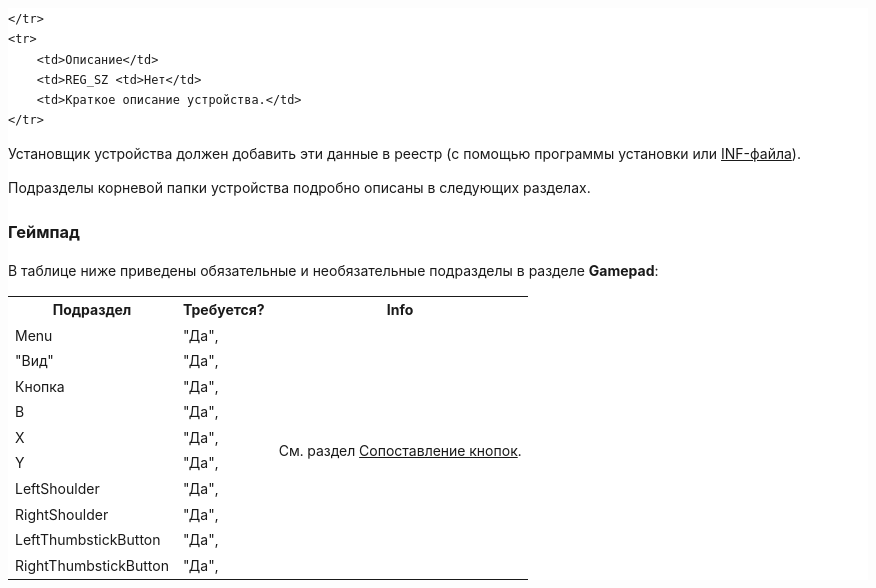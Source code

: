     </tr>
    <tr>
        <td>Описание</td>
        <td>REG_SZ <td>Нет</td>
        <td>Краткое описание устройства.</td>
    </tr>
</table>

Установщик устройства должен добавить эти данные в реестр (с помощью программы установки или [INF-файла](https://docs.microsoft.com/windows-hardware/drivers/install/inf-files)).

Подразделы корневой папки устройства подробно описаны в следующих разделах.

### <a name="gamepad"></a>Геймпад

В таблице ниже приведены обязательные и необязательные подразделы в разделе **Gamepad**:

<table>
    <tr>
        <th>Подраздел</th>
        <th>Требуется?</th>
        <th>Info</th>
    </tr>
    <tr>
        <td>Menu</td>
        <td>"Да",</td>
        <td rowspan="18" style="vertical-align: middle;">См. раздел <a href="#button-mapping">Сопоставление кнопок</a>.</td>
    </tr>
    <tr>
        <td>"Вид"</td>
        <td>"Да",</td>
    </tr>
    <tr>
        <td>Кнопка</td>
        <td>"Да",</td>
    </tr>
    <tr>
        <td>B</td>
        <td>"Да",</td>
    </tr>
    <tr>
        <td>X</td>
        <td>"Да",</td>
    </tr>
    <tr>
        <td>Y</td>
        <td>"Да",</td>
    </tr>
    <tr>
        <td>LeftShoulder</td>
        <td>"Да",</td>
    </tr>
    <tr>
        <td>RightShoulder</td>
        <td>"Да",</td>
    </tr>
    <tr>
        <td>LeftThumbstickButton</td>
        <td>"Да",</td>
    </tr>
    <tr>
        <td>RightThumbstickButton</td>
        <td>"Да",</td>
    </tr>